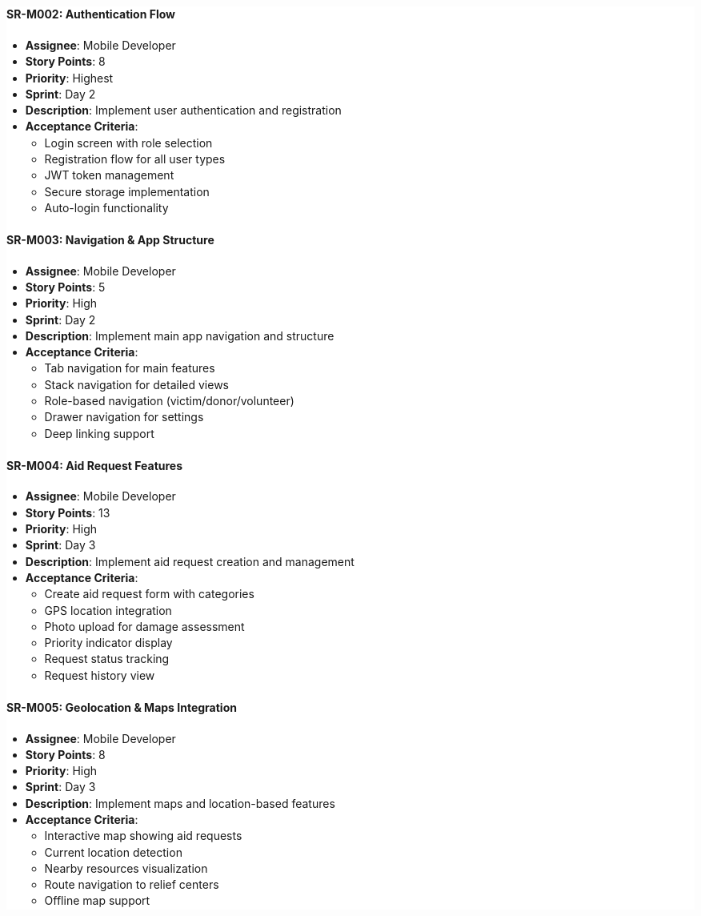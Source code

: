#### **SR-M002: Authentication Flow**
- **Assignee**: Mobile Developer
- **Story Points**: 8
- **Priority**: Highest
- **Sprint**: Day 2
- **Description**: Implement user authentication and registration
- **Acceptance Criteria**:
  - Login screen with role selection
  - Registration flow for all user types
  - JWT token management
  - Secure storage implementation
  - Auto-login functionality

#### **SR-M003: Navigation & App Structure**
- **Assignee**: Mobile Developer
- **Story Points**: 5
- **Priority**: High
- **Sprint**: Day 2
- **Description**: Implement main app navigation and structure
- **Acceptance Criteria**:
  - Tab navigation for main features
  - Stack navigation for detailed views
  - Role-based navigation (victim/donor/volunteer)
  - Drawer navigation for settings
  - Deep linking support

#### **SR-M004: Aid Request Features**
- **Assignee**: Mobile Developer
- **Story Points**: 13
- **Priority**: High
- **Sprint**: Day 3
- **Description**: Implement aid request creation and management
- **Acceptance Criteria**:
  - Create aid request form with categories
  - GPS location integration
  - Photo upload for damage assessment
  - Priority indicator display
  - Request status tracking
  - Request history view

#### **SR-M005: Geolocation & Maps Integration**
- **Assignee**: Mobile Developer
- **Story Points**: 8
- **Priority**: High
- **Sprint**: Day 3
- **Description**: Implement maps and location-based features
- **Acceptance Criteria**:
  - Interactive map showing aid requests
  - Current location detection
  - Nearby resources visualization
  - Route navigation to relief centers
  - Offline map support
